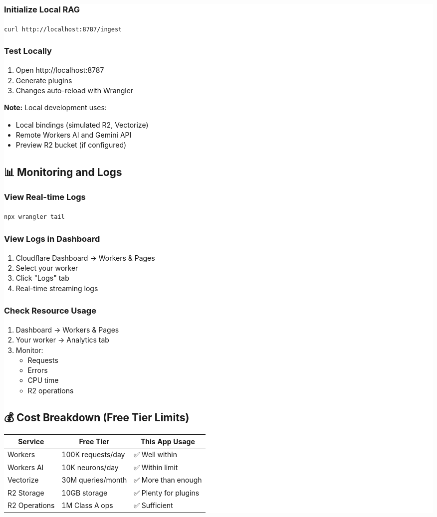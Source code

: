 ### Initialize Local RAG

```bash
curl http://localhost:8787/ingest
```

### Test Locally

1. Open http://localhost:8787
2. Generate plugins
3. Changes auto-reload with Wrangler

**Note:** Local development uses:
- Local bindings (simulated R2, Vectorize)
- Remote Workers AI and Gemini API
- Preview R2 bucket (if configured)

## 📊 Monitoring and Logs

### View Real-time Logs

```bash
npx wrangler tail
```

### View Logs in Dashboard

1. Cloudflare Dashboard → Workers & Pages
2. Select your worker
3. Click "Logs" tab
4. Real-time streaming logs

### Check Resource Usage

1. Dashboard → Workers & Pages
2. Your worker → Analytics tab
3. Monitor:
   - Requests
   - Errors
   - CPU time
   - R2 operations

## 💰 Cost Breakdown (Free Tier Limits)

| Service | Free Tier | This App Usage |
|---------|-----------|----------------|
| Workers | 100K requests/day | ✅ Well within |
| Workers AI | 10K neurons/day | ✅ Within limit |
| Vectorize | 30M queries/month | ✅ More than enough |
| R2 Storage | 10GB storage | ✅ Plenty for plugins |
| R2 Operations | 1M Class A ops | ✅ Sufficient |
